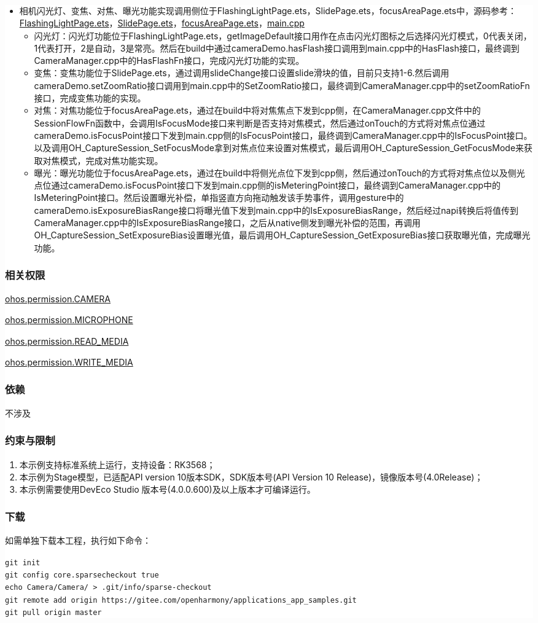 
* 相机闪光灯、变焦、对焦、曝光功能实现调用侧位于FlashingLightPage.ets，SlidePage.ets，focusAreaPage.ets中，源码参考：[FlashingLightPage.ets](entry/src/main/cpp/ets/views/FlashingLightPage.ets)，[SlidePage.ets](entry/src/main/cpp/ets/views/SlidePage.ets)，[focusAreaPage.ets](entry/src/main/cpp/ets/views/focusAreaPage.ets)，[main.cpp](entry/src/main/cpp/main.cpp)
    * 闪光灯：闪光灯功能位于FlashingLightPage.ets，getImageDefault接口用作在点击闪光灯图标之后选择闪光灯模式，0代表关闭，1代表打开，2是自动，3是常亮。然后在build中通过cameraDemo.hasFlash接口调用到main.cpp中的HasFlash接口，最终调到CameraManager.cpp中的HasFlashFn接口，完成闪光灯功能的实现。
    * 变焦：变焦功能位于SlidePage.ets，通过调用slideChange接口设置slide滑块的值，目前只支持1-6.然后调用cameraDemo.setZoomRatio接口调用到main.cpp中的SetZoomRatio接口，最终调到CameraManager.cpp中的setZoomRatioFn接口，完成变焦功能的实现。
    * 对焦：对焦功能位于focusAreaPage.ets，通过在build中将对焦焦点下发到cpp侧，在CameraManager.cpp文件中的SessionFlowFn函数中，会调用IsFocusMode接口来判断是否支持对焦模式，然后通过onTouch的方式将对焦点位通过cameraDemo.isFocusPoint接口下发到main.cpp侧的IsFocusPoint接口，最终调到CameraManager.cpp中的IsFocusPoint接口。以及调用OH_CaptureSession_SetFocusMode拿到对焦点位来设置对焦模式，最后调用OH_CaptureSession_GetFocusMode来获取对焦模式，完成对焦功能实现。
    * 曝光：曝光功能位于focusAreaPage.ets，通过在build中将侧光点位下发到cpp侧，然后通过onTouch的方式将对焦点位以及侧光点位通过cameraDemo.isFocusPoint接口下发到main.cpp侧的isMeteringPoint接口，最终调到CameraManager.cpp中的IsMeteringPoint接口。然后设置曝光补偿，单指竖直方向拖动触发该手势事件，调用gesture中的cameraDemo.isExposureBiasRange接口将曝光值下发到main.cpp中的IsExposureBiasRange，然后经过napi转换后将值传到CameraManager.cpp中的IsExposureBiasRange接口，之后从native侧发到曝光补偿的范围，再调用OH_CaptureSession_SetExposureBias设置曝光值，最后调用OH_CaptureSession_GetExposureBias接口获取曝光值，完成曝光功能。

### 相关权限

[ohos.permission.CAMERA](https://gitee.com/openharmony/docs/blob/master/zh-cn/application-dev/reference/apis-camera-kit/js-apis-camera.md)

[ohos.permission.MICROPHONE](https://gitee.com/openharmony/docs/blob/master/zh-cn/application-dev/security/AccessToken/permissions-for-all.md#ohospermissionmicrophone)

[ohos.permission.READ_MEDIA](https://gitee.com/openharmony/docs/blob/master/zh-cn/application-dev/security/AccessToken/permissions-for-all.md#ohospermissionread_media)

[ohos.permission.WRITE_MEDIA](https://gitee.com/openharmony/docs/blob/master/zh-cn/application-dev/security/AccessToken/permissions-for-all.md#ohospermissionwrite_media)

### 依赖

不涉及

### 约束与限制

1. 本示例支持标准系统上运行，支持设备：RK3568；
2. 本示例为Stage模型，已适配API version 10版本SDK，SDK版本号(API Version 10 Release)，镜像版本号(4.0Release)；
3. 本示例需要使用DevEco Studio 版本号(4.0.0.600)及以上版本才可编译运行。

### 下载

如需单独下载本工程，执行如下命令：

```
git init
git config core.sparsecheckout true
echo Camera/Camera/ > .git/info/sparse-checkout
git remote add origin https://gitee.com/openharmony/applications_app_samples.git
git pull origin master
```